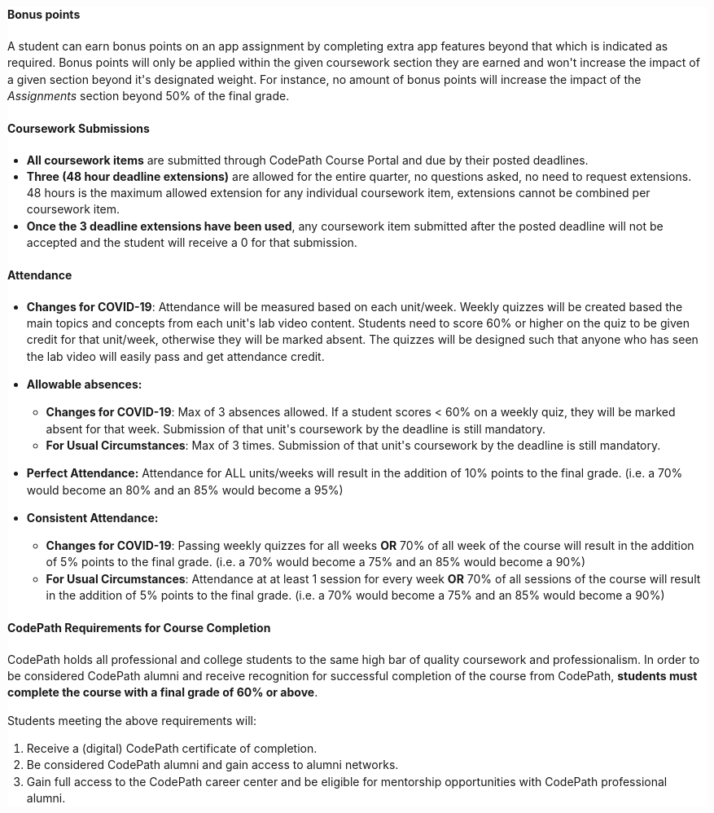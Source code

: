 #### Bonus points

A student can earn bonus points on an app assignment by completing extra app features beyond that which is indicated as required. Bonus points will only be applied within the given coursework section they are earned and won't increase the impact of a given section beyond it's designated weight. For instance, no amount of bonus points will increase the impact of the *Assignments* section beyond 50% of the final grade.

#### Coursework Submissions

- **All coursework items** are submitted through CodePath Course Portal and due by their posted deadlines.
- **Three (48 hour deadline extensions)** are allowed for the entire quarter, no questions asked, no need to request extensions. 48 hours is the maximum  allowed extension for any individual coursework item, extensions cannot be combined per coursework item.
- **Once the 3 deadline extensions have been used**, any coursework item submitted after the posted deadline will not be accepted and the student will receive a 0 for that submission.

#### Attendance
- **Changes for COVID-19**: Attendance will be measured based on each unit/week. Weekly quizzes will be created based the main topics and concepts from each unit's lab video content. Students need to score 60% or higher on the quiz to be given credit for that unit/week, otherwise they will be marked absent. The quizzes will be designed such that anyone who has seen the lab video will easily pass and get attendance credit.

- **Allowable absences:** 
  - **Changes for COVID-19**: Max of 3 absences allowed. If a student scores < 60% on a weekly quiz, they will be marked absent for that week. Submission of that unit's coursework by the deadline is still mandatory. 
  - **For Usual Circumstances**: Max of 3 times. Submission of that unit's coursework by the deadline is still mandatory. 
  
- **Perfect Attendance:** Attendance for ALL units/weeks will result in the addition of 10% points to the final grade. (i.e. a 70% would become an 80% and an 85% would become a 95%)
- **Consistent Attendance:** 
    - **Changes for COVID-19**: Passing weekly quizzes for all weeks **OR** 70% of all week of the course will result in the addition of 5% points to the final grade. (i.e. a 70% would become a 75% and an 85% would become a 90%)
    - **For Usual Circumstances**: Attendance at at least 1 session for every week **OR** 70% of all sessions of the course will result in the addition of 5% points to the final grade. (i.e. a 70% would become a 75% and an 85% would become a 90%)

#### CodePath Requirements for Course Completion

CodePath holds all professional and college students to the same high bar of quality coursework and professionalism. In order to be considered CodePath alumni and receive recognition for successful completion of the course from CodePath, **students must complete the course with a final grade of 60% or above**.

Students meeting the above requirements will:

1. Receive a (digital) CodePath certificate of completion.
1. Be considered CodePath alumni and gain access to alumni networks.
1. Gain full access to the CodePath career center and be eligible for mentorship opportunities with CodePath professional alumni.
